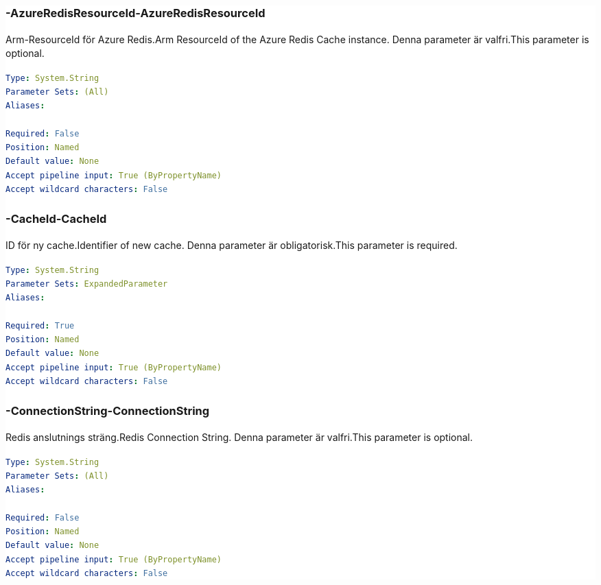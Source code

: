 ### <span data-ttu-id="9e6e3-114">-AzureRedisResourceId</span><span class="sxs-lookup"><span data-stu-id="9e6e3-114">-AzureRedisResourceId</span></span>
<span data-ttu-id="9e6e3-115">Arm-ResourceId för Azure Redis.</span><span class="sxs-lookup"><span data-stu-id="9e6e3-115">Arm ResourceId of the Azure Redis Cache instance.</span></span>
<span data-ttu-id="9e6e3-116">Denna parameter är valfri.</span><span class="sxs-lookup"><span data-stu-id="9e6e3-116">This parameter is optional.</span></span>

```yaml
Type: System.String
Parameter Sets: (All)
Aliases:

Required: False
Position: Named
Default value: None
Accept pipeline input: True (ByPropertyName)
Accept wildcard characters: False
```

### <span data-ttu-id="9e6e3-117">-CacheId</span><span class="sxs-lookup"><span data-stu-id="9e6e3-117">-CacheId</span></span>
<span data-ttu-id="9e6e3-118">ID för ny cache.</span><span class="sxs-lookup"><span data-stu-id="9e6e3-118">Identifier of new cache.</span></span>
<span data-ttu-id="9e6e3-119">Denna parameter är obligatorisk.</span><span class="sxs-lookup"><span data-stu-id="9e6e3-119">This parameter is required.</span></span>

```yaml
Type: System.String
Parameter Sets: ExpandedParameter
Aliases:

Required: True
Position: Named
Default value: None
Accept pipeline input: True (ByPropertyName)
Accept wildcard characters: False
```

### <span data-ttu-id="9e6e3-120">-ConnectionString</span><span class="sxs-lookup"><span data-stu-id="9e6e3-120">-ConnectionString</span></span>
<span data-ttu-id="9e6e3-121">Redis anslutnings sträng.</span><span class="sxs-lookup"><span data-stu-id="9e6e3-121">Redis Connection String.</span></span>
<span data-ttu-id="9e6e3-122">Denna parameter är valfri.</span><span class="sxs-lookup"><span data-stu-id="9e6e3-122">This parameter is optional.</span></span>

```yaml
Type: System.String
Parameter Sets: (All)
Aliases:

Required: False
Position: Named
Default value: None
Accept pipeline input: True (ByPropertyName)
Accept wildcard characters: False
```
